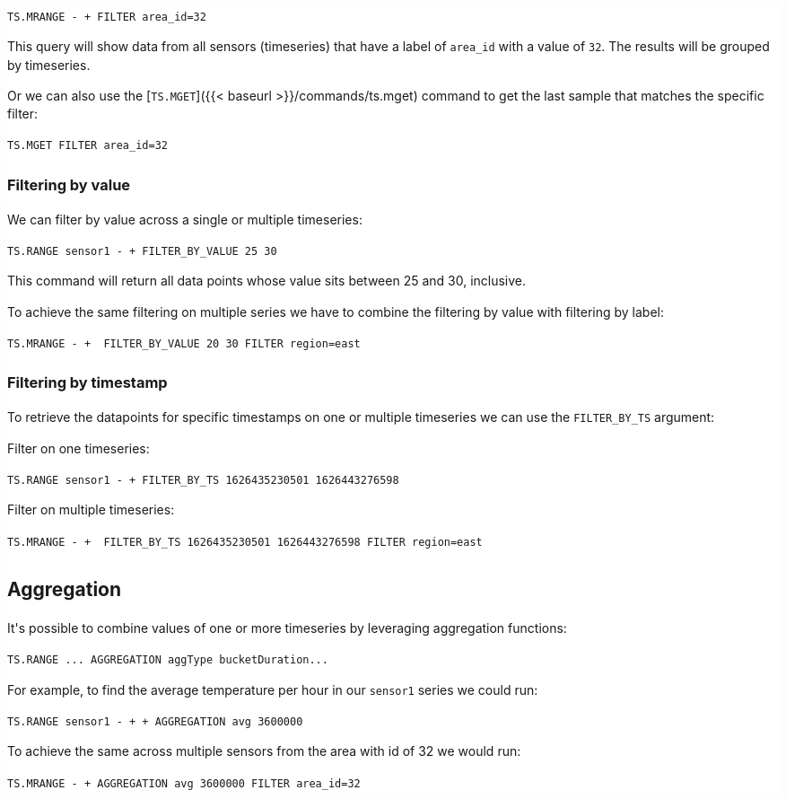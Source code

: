 ```
TS.MRANGE - + FILTER area_id=32
```

This query will show data from all sensors (timeseries) that have a label of `area_id` with a value of `32`. The results will be grouped by timeseries.

Or we can also use the [`TS.MGET`]({{< baseurl >}}/commands/ts.mget) command to get the last sample that matches the specific filter:

```
TS.MGET FILTER area_id=32
```

### Filtering by value
We can filter by value across a single or multiple timeseries:

```
TS.RANGE sensor1 - + FILTER_BY_VALUE 25 30
```
This command will return all data points whose value sits between 25 and 30, inclusive.

To achieve the same filtering on multiple series we have to combine the filtering by value with filtering by label:

```
TS.MRANGE - +  FILTER_BY_VALUE 20 30 FILTER region=east
```

### Filtering by timestamp
To retrieve the datapoints for specific timestamps on one or multiple timeseries we can use the `FILTER_BY_TS` argument:

Filter on one timeseries:
```
TS.RANGE sensor1 - + FILTER_BY_TS 1626435230501 1626443276598
```

Filter on multiple timeseries:
```
TS.MRANGE - +  FILTER_BY_TS 1626435230501 1626443276598 FILTER region=east
```


## Aggregation
It's possible to combine values of one or more timeseries by leveraging aggregation functions:
```
TS.RANGE ... AGGREGATION aggType bucketDuration...
```

For example, to find the average temperature per hour in our `sensor1` series we could run:
```
TS.RANGE sensor1 - + + AGGREGATION avg 3600000
```

To achieve the same across multiple sensors from the area with id of 32 we would run:
```
TS.MRANGE - + AGGREGATION avg 3600000 FILTER area_id=32
```

